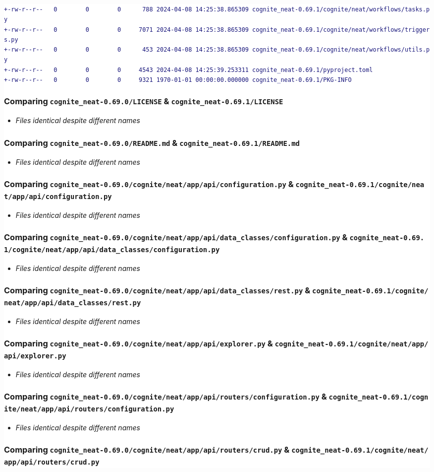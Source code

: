 ```diff
+-rw-r--r--   0        0        0      788 2024-04-08 14:25:38.865309 cognite_neat-0.69.1/cognite/neat/workflows/tasks.py
+-rw-r--r--   0        0        0     7071 2024-04-08 14:25:38.865309 cognite_neat-0.69.1/cognite/neat/workflows/triggers.py
+-rw-r--r--   0        0        0      453 2024-04-08 14:25:38.865309 cognite_neat-0.69.1/cognite/neat/workflows/utils.py
+-rw-r--r--   0        0        0     4543 2024-04-08 14:25:39.253311 cognite_neat-0.69.1/pyproject.toml
+-rw-r--r--   0        0        0     9321 1970-01-01 00:00:00.000000 cognite_neat-0.69.1/PKG-INFO
```

### Comparing `cognite_neat-0.69.0/LICENSE` & `cognite_neat-0.69.1/LICENSE`

 * *Files identical despite different names*

### Comparing `cognite_neat-0.69.0/README.md` & `cognite_neat-0.69.1/README.md`

 * *Files identical despite different names*

### Comparing `cognite_neat-0.69.0/cognite/neat/app/api/configuration.py` & `cognite_neat-0.69.1/cognite/neat/app/api/configuration.py`

 * *Files identical despite different names*

### Comparing `cognite_neat-0.69.0/cognite/neat/app/api/data_classes/configuration.py` & `cognite_neat-0.69.1/cognite/neat/app/api/data_classes/configuration.py`

 * *Files identical despite different names*

### Comparing `cognite_neat-0.69.0/cognite/neat/app/api/data_classes/rest.py` & `cognite_neat-0.69.1/cognite/neat/app/api/data_classes/rest.py`

 * *Files identical despite different names*

### Comparing `cognite_neat-0.69.0/cognite/neat/app/api/explorer.py` & `cognite_neat-0.69.1/cognite/neat/app/api/explorer.py`

 * *Files identical despite different names*

### Comparing `cognite_neat-0.69.0/cognite/neat/app/api/routers/configuration.py` & `cognite_neat-0.69.1/cognite/neat/app/api/routers/configuration.py`

 * *Files identical despite different names*

### Comparing `cognite_neat-0.69.0/cognite/neat/app/api/routers/crud.py` & `cognite_neat-0.69.1/cognite/neat/app/api/routers/crud.py`
